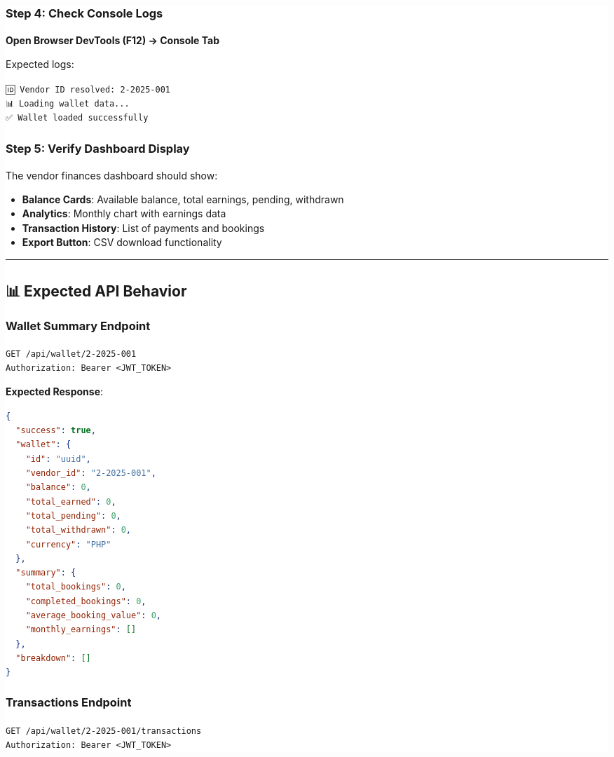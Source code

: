 ### Step 4: Check Console Logs
**Open Browser DevTools (F12) → Console Tab**

Expected logs:
```
🆔 Vendor ID resolved: 2-2025-001
📊 Loading wallet data...
✅ Wallet loaded successfully
```

### Step 5: Verify Dashboard Display
The vendor finances dashboard should show:
- **Balance Cards**: Available balance, total earnings, pending, withdrawn
- **Analytics**: Monthly chart with earnings data
- **Transaction History**: List of payments and bookings
- **Export Button**: CSV download functionality

---

## 📊 Expected API Behavior

### Wallet Summary Endpoint
```http
GET /api/wallet/2-2025-001
Authorization: Bearer <JWT_TOKEN>
```

**Expected Response**:
```json
{
  "success": true,
  "wallet": {
    "id": "uuid",
    "vendor_id": "2-2025-001",
    "balance": 0,
    "total_earned": 0,
    "total_pending": 0,
    "total_withdrawn": 0,
    "currency": "PHP"
  },
  "summary": {
    "total_bookings": 0,
    "completed_bookings": 0,
    "average_booking_value": 0,
    "monthly_earnings": []
  },
  "breakdown": []
}
```

### Transactions Endpoint
```http
GET /api/wallet/2-2025-001/transactions
Authorization: Bearer <JWT_TOKEN>
```
